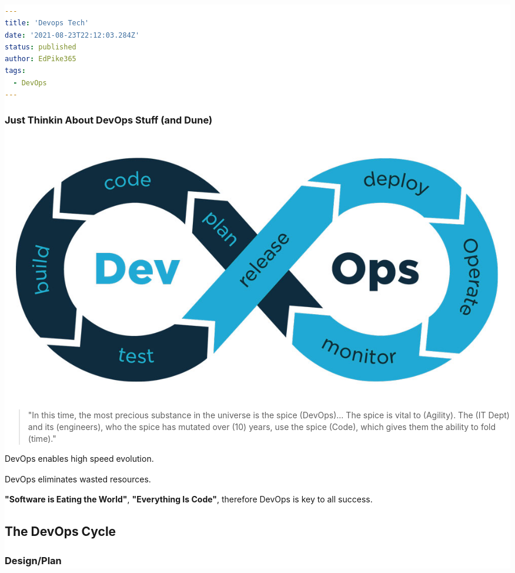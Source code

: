 ```yaml
---
title: 'Devops Tech'
date: '2021-08-23T22:12:03.284Z'
status: published
author: EdPike365
tags:
  - DevOps
---
```


<h3>Just Thinkin About DevOps Stuff (and Dune)</h3>

![DevOps Cycle](devops.jpg)



> "In this time, the most precious substance in the universe is the spice (DevOps)... The spice is vital to (Agility). The (IT Dept) and its (engineers), who the spice has mutated over (10) years, use the spice (Code), which gives them the ability to fold (time)."

DevOps enables high speed evolution.

DevOps eliminates wasted resources.

**"Software is Eating the World"**, **"Everything Is Code"**, therefore DevOps is key to all success.

## The DevOps Cycle

### Design/Plan
